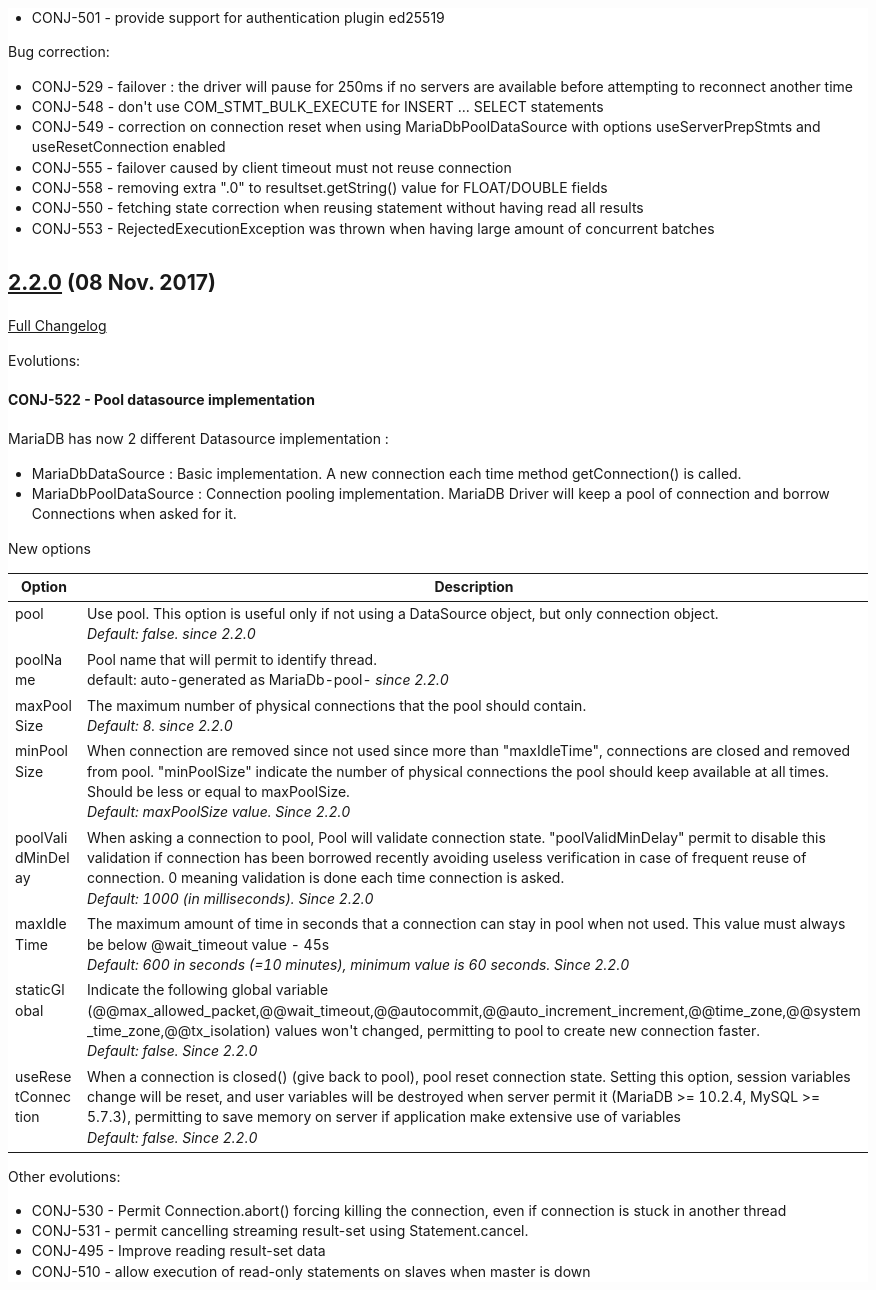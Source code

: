 * CONJ-501 - provide support for authentication plugin ed25519

Bug correction:
* CONJ-529 - failover : the driver will pause for 250ms if no servers are available before attempting to reconnect another time
* CONJ-548 - don't use COM_STMT_BULK_EXECUTE for INSERT ... SELECT statements
* CONJ-549 - correction on connection reset when using MariaDbPoolDataSource with options useServerPrepStmts and useResetConnection enabled
* CONJ-555 - failover caused by client timeout must not reuse connection
* CONJ-558 - removing extra ".0" to resultset.getString() value for FLOAT/DOUBLE fields
* CONJ-550 - fetching state correction when reusing statement without having read all results
* CONJ-553 - RejectedExecutionException was thrown when having large amount of concurrent batches



## [2.2.0](https://github.com/MariaDB/mariadb-connector-j/tree/2.2.0) (08 Nov. 2017)
[Full Changelog](https://github.com/MariaDB/mariadb-connector-j/compare/2.1.2...2.2.0)

Evolutions:
#### CONJ-522 - Pool datasource implementation

MariaDB has now 2 different Datasource implementation :
* MariaDbDataSource : Basic implementation. A new connection each time method getConnection() is called.
* MariaDbPoolDataSource : Connection pooling implementation. MariaDB Driver will keep a pool of connection and borrow Connections when asked for it.

New options

|Option|Description|
|---|---|
|pool|Use pool. This option is useful only if not using a DataSource object, but only connection object. <br /><i>Default: false. since 2.2.0</i>|
|poolName|Pool name that will permit to identify thread.<br />default: auto-generated as MariaDb-pool-<pool-index> <i>since 2.2.0</i>|
|maxPoolSize| The maximum number of physical connections that the pool should contain. <br /><i>Default: 8. since 2.2.0</i>|
|minPoolSize| When connection are removed since not used since more than "maxIdleTime", connections are closed and removed from pool. "minPoolSize" indicate the number of physical connections the pool should keep available at all times. Should be less or equal to maxPoolSize.<br /><i>Default: maxPoolSize value. Since 2.2.0</i>|
|poolValidMinDelay| When asking a connection to pool, Pool will validate connection state. "poolValidMinDelay" permit to disable this validation if connection has been borrowed recently avoiding useless verification in case of frequent reuse of connection. 0 meaning validation is done each time connection is asked.<br /><i>Default: 1000 (in milliseconds). Since 2.2.0</i>|
|maxIdleTime|The maximum amount of time in seconds that a connection can stay in pool when not used. This value must always be below @wait_timeout value - 45s <br /><i>Default: 600 in seconds (=10 minutes), minimum value is 60 seconds. Since 2.2.0</i>|
|staticGlobal|Indicate the following global variable (@@max_allowed_packet,@@wait_timeout,@@autocommit,@@auto_increment_increment,@@time_zone,@@system_time_zone,@@tx_isolation) values won't changed, permitting to pool to create new connection faster.<br /><i>Default: false. Since 2.2.0</i>|
|useResetConnection|When a connection is closed() (give back to pool), pool reset connection state. Setting this option, session variables change will be reset, and user variables will be destroyed when server permit it (MariaDB >= 10.2.4, MySQL >= 5.7.3), permitting to save memory on server if application make extensive use of variables<br /><i>Default: false. Since 2.2.0</i>|

Other evolutions:
* CONJ-530 - Permit Connection.abort() forcing killing the connection, even if connection is stuck in another thread
* CONJ-531 - permit cancelling streaming result-set using Statement.cancel.
* CONJ-495 - Improve reading result-set data
* CONJ-510 - allow execution of read-only statements on slaves when master is down

